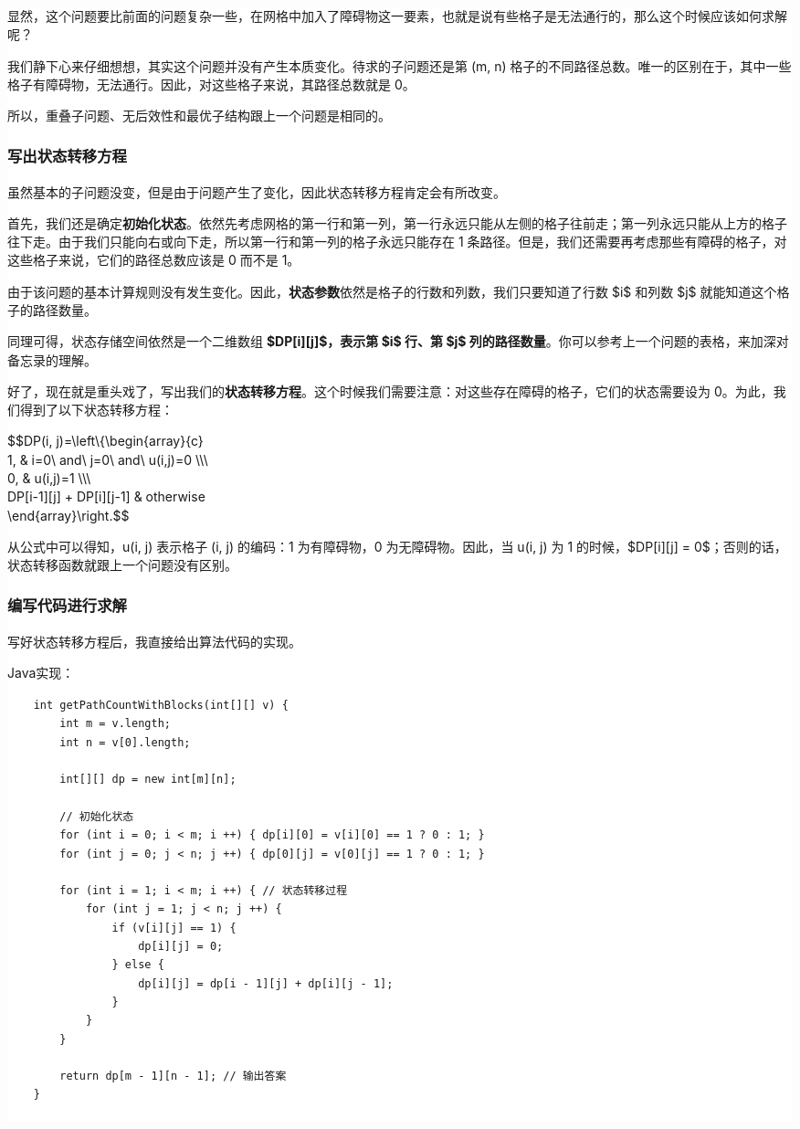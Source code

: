 显然，这个问题要比前面的问题复杂一些，在网格中加入了障碍物这一要素，也就是说有些格子是无法通行的，那么这个时候应该如何求解呢？

我们静下心来仔细想想，其实这个问题并没有产生本质变化。待求的子问题还是第 \(m, n\) 格子的不同路径总数。唯一的区别在于，其中一些格子有障碍物，无法通行。因此，对这些格子来说，其路径总数就是 0。

所以，重叠子问题、无后效性和最优子结构跟上一个问题是相同的。

### 写出状态转移方程

虽然基本的子问题没变，但是由于问题产生了变化，因此状态转移方程肯定会有所改变。

首先，我们还是确定**初始化状态**。依然先考虑网格的第一行和第一列，第一行永远只能从左侧的格子往前走；第一列永远只能从上方的格子往下走。由于我们只能向右或向下走，所以第一行和第一列的格子永远只能存在 1 条路径。但是，我们还需要再考虑那些有障碍的格子，对这些格子来说，它们的路径总数应该是 0 而不是 1。

由于该问题的基本计算规则没有发生变化。因此，**状态参数**依然是格子的行数和列数，我们只要知道了行数 \$i\$ 和列数 \$j\$ 就能知道这个格子的路径数量。

同理可得，状态存储空间依然是一个二维数组 **\$DP\[i\]\[j\]\$，表示第 \$i\$ 行、第 \$j\$ 列的路径数量**。你可以参考上一个问题的表格，来加深对备忘录的理解。

好了，现在就是重头戏了，写出我们的**状态转移方程**。这个时候我们需要注意：对这些存在障碍的格子，它们的状态需要设为 0。为此，我们得到了以下状态转移方程：

\$\$DP\(i, j\)=\\left\\\{\\begin\{array\}\{c\}  
1, \& i=0\\ and\\ j=0\\ and\\ u\(i,j\)=0 \\\\\\  
0, \& u\(i,j\)=1 \\\\\\  
DP\[i-1\]\[j\] + DP\[i\]\[j-1\] \& otherwise  
\\end\{array\}\\right.\$\$

从公式中可以得知，u\(i, j\) 表示格子 \(i, j\) 的编码：1 为有障碍物，0 为无障碍物。因此，当 u\(i, j\) 为 1 的时候，\$DP\[i\]\[j\] = 0\$；否则的话，状态转移函数就跟上一个问题没有区别。

### 编写代码进行求解

写好状态转移方程后，我直接给出算法代码的实现。

Java实现：

```
    int getPathCountWithBlocks(int[][] v) {
        int m = v.length;
        int n = v[0].length;
    
        int[][] dp = new int[m][n];
    
        // 初始化状态
        for (int i = 0; i < m; i ++) { dp[i][0] = v[i][0] == 1 ? 0 : 1; }
        for (int j = 0; j < n; j ++) { dp[0][j] = v[0][j] == 1 ? 0 : 1; }
    
        for (int i = 1; i < m; i ++) { // 状态转移过程
            for (int j = 1; j < n; j ++) {
                if (v[i][j] == 1) {
                    dp[i][j] = 0;
                } else {
                    dp[i][j] = dp[i - 1][j] + dp[i][j - 1];
                }
            }
        }
    
        return dp[m - 1][n - 1]; // 输出答案
    }
    

```
